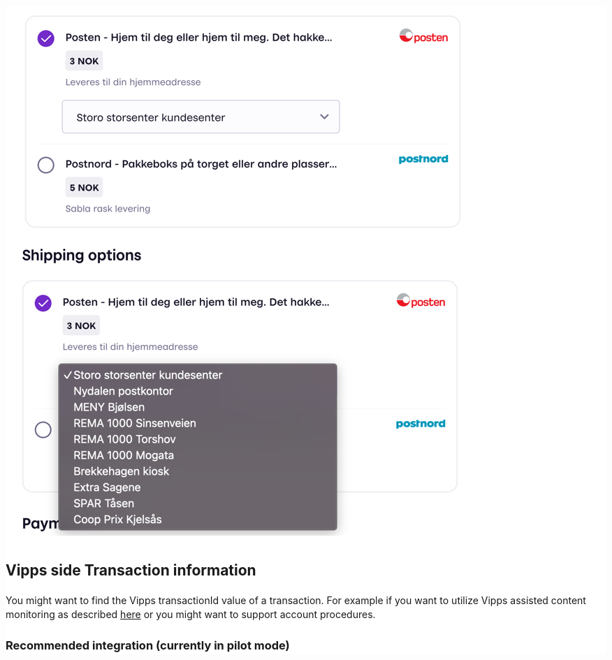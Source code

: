 ![pickup_point_example](resources/pickup_point_example.png)
![pickup_point_select](resources/pickup_point_select.png)

## Vipps side Transaction information

You might want to find the Vipps transactionId value of a transaction. For example if you want to utilize Vipps assisted content monitoring as described [here](https://github.com/vippsas/vipps-order-management-api/blob/main/vipps-order-management-api.md#vipps-assited-content-monitoring) or you might want to support account procedures.

### Recommended integration (currently in pilot mode)
